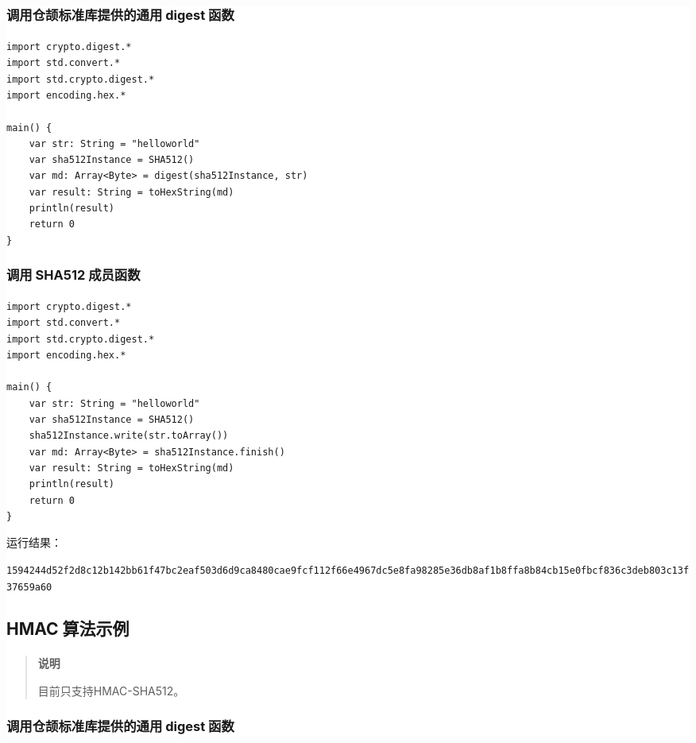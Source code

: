 ### 调用仓颉标准库提供的通用 digest 函数


```cangjie
import crypto.digest.*
import std.convert.*
import std.crypto.digest.*
import encoding.hex.*

main() {
    var str: String = "helloworld"
    var sha512Instance = SHA512()
    var md: Array<Byte> = digest(sha512Instance, str)
    var result: String = toHexString(md)
    println(result)
    return 0
}
```

### 调用 SHA512 成员函数


```cangjie
import crypto.digest.*
import std.convert.*
import std.crypto.digest.*
import encoding.hex.*

main() {
    var str: String = "helloworld"
    var sha512Instance = SHA512()
    sha512Instance.write(str.toArray())
    var md: Array<Byte> = sha512Instance.finish()
    var result: String = toHexString(md)
    println(result)
    return 0
}
```

运行结果：

```text
1594244d52f2d8c12b142bb61f47bc2eaf503d6d9ca8480cae9fcf112f66e4967dc5e8fa98285e36db8af1b8ffa8b84cb15e0fbcf836c3deb803c13f37659a60
```

## HMAC 算法示例

> **说明**
>
> 目前只支持HMAC-SHA512。

### 调用仓颉标准库提供的通用 digest 函数
